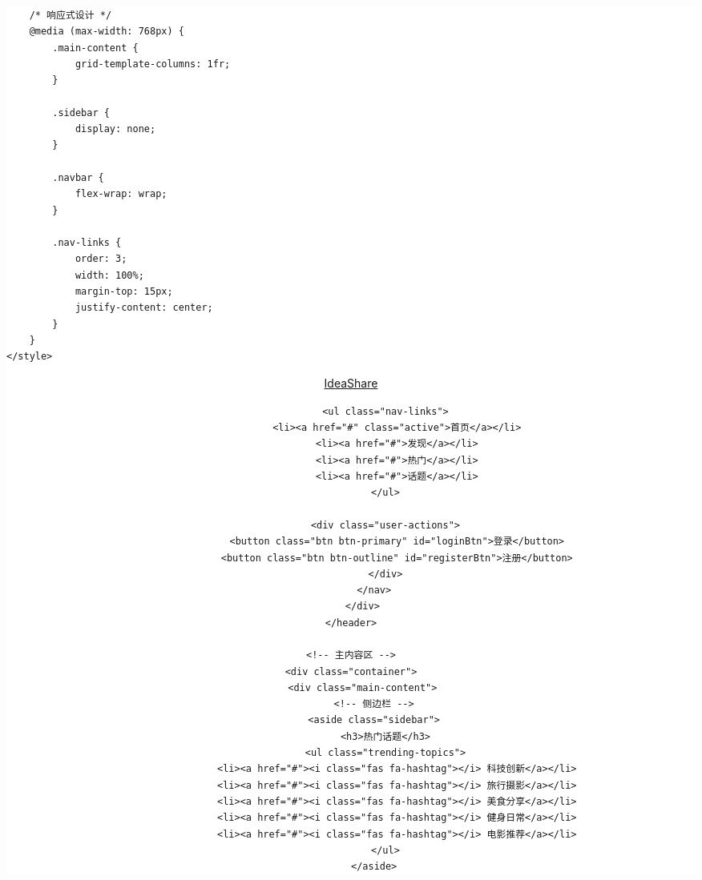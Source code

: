         /* 响应式设计 */
        @media (max-width: 768px) {
            .main-content {
                grid-template-columns: 1fr;
            }
            
            .sidebar {
                display: none;
            }
            
            .navbar {
                flex-wrap: wrap;
            }
            
            .nav-links {
                order: 3;
                width: 100%;
                margin-top: 15px;
                justify-content: center;
            }
        }
    </style>
</head>
<body>
    <!-- 导航栏 -->
    <header>
        <div class="container">
            <nav class="navbar">
                <a href="#" class="logo">
                    <i class="fas fa-lightbulb"></i>
                    IdeaShare
                </a>
                
                <ul class="nav-links">
                    <li><a href="#" class="active">首页</a></li>
                    <li><a href="#">发现</a></li>
                    <li><a href="#">热门</a></li>
                    <li><a href="#">话题</a></li>
                </ul>
                
                <div class="user-actions">
                    <button class="btn btn-primary" id="loginBtn">登录</button>
                    <button class="btn btn-outline" id="registerBtn">注册</button>
                </div>
            </nav>
        </div>
    </header>
    
    <!-- 主内容区 -->
    <div class="container">
        <div class="main-content">
            <!-- 侧边栏 -->
            <aside class="sidebar">
                <h3>热门话题</h3>
                <ul class="trending-topics">
                    <li><a href="#"><i class="fas fa-hashtag"></i> 科技创新</a></li>
                    <li><a href="#"><i class="fas fa-hashtag"></i> 旅行摄影</a></li>
                    <li><a href="#"><i class="fas fa-hashtag"></i> 美食分享</a></li>
                    <li><a href="#"><i class="fas fa-hashtag"></i> 健身日常</a></li>
                    <li><a href="#"><i class="fas fa-hashtag"></i> 电影推荐</a></li>
                </ul>
            </aside>
            